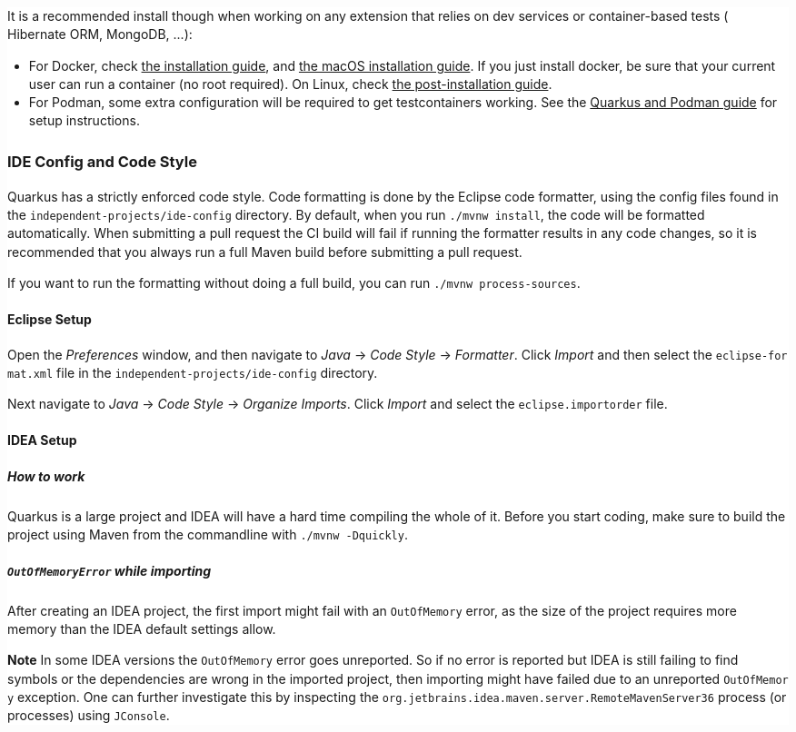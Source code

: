 It is a recommended install though when working on any extension that relies on dev services or container-based tests (
Hibernate ORM, MongoDB, ...):

* For Docker, check [the installation guide](https://docs.docker.com/install/),
  and [the macOS installation guide](https://docs.docker.com/docker-for-mac/install/). If you just install docker, be
  sure that your current user can run a container (no root required). On Linux,
  check [the post-installation guide](https://docs.docker.com/install/linux/linux-postinstall/).
* For Podman, some extra configuration will be required to get testcontainers working. See
  the [Quarkus and Podman guide](https://quarkus.io/guides/podman) for setup instructions.

### IDE Config and Code Style

Quarkus has a strictly enforced code style. Code formatting is done by the Eclipse code formatter, using the config
files found in the `independent-projects/ide-config` directory. By default, when you run `./mvnw install`, the code will
be formatted automatically. When submitting a pull request the CI build will fail if running the formatter results in
any code changes, so it is recommended that you always run a full Maven build before submitting a pull request.

If you want to run the formatting without doing a full build, you can run `./mvnw process-sources`.

#### Eclipse Setup

Open the *Preferences* window, and then navigate to _Java_ -> _Code Style_ -> _Formatter_. Click _Import_ and then
select the `eclipse-format.xml` file in the `independent-projects/ide-config` directory.

Next navigate to _Java_ -> _Code Style_ -> _Organize Imports_. Click _Import_ and select the `eclipse.importorder` file.

#### IDEA Setup

##### How to work

Quarkus is a large project and IDEA will have a hard time compiling the whole of it. Before you start coding, make sure
to build the project using Maven from the commandline with `./mvnw -Dquickly`.

##### `OutOfMemoryError` while importing

After creating an IDEA project, the first import might fail with an `OutOfMemory` error, as the size of the project
requires more memory than the IDEA default settings allow.

**Note** In some IDEA versions the `OutOfMemory` error goes unreported. So if no error is reported but IDEA is still
failing to find symbols or the dependencies are wrong in the imported project, then importing might have failed due to
an unreported `OutOfMemory` exception. One can further investigate this by inspecting
the `org.jetbrains.idea.maven.server.RemoteMavenServer36` process (or processes) using `JConsole`.
